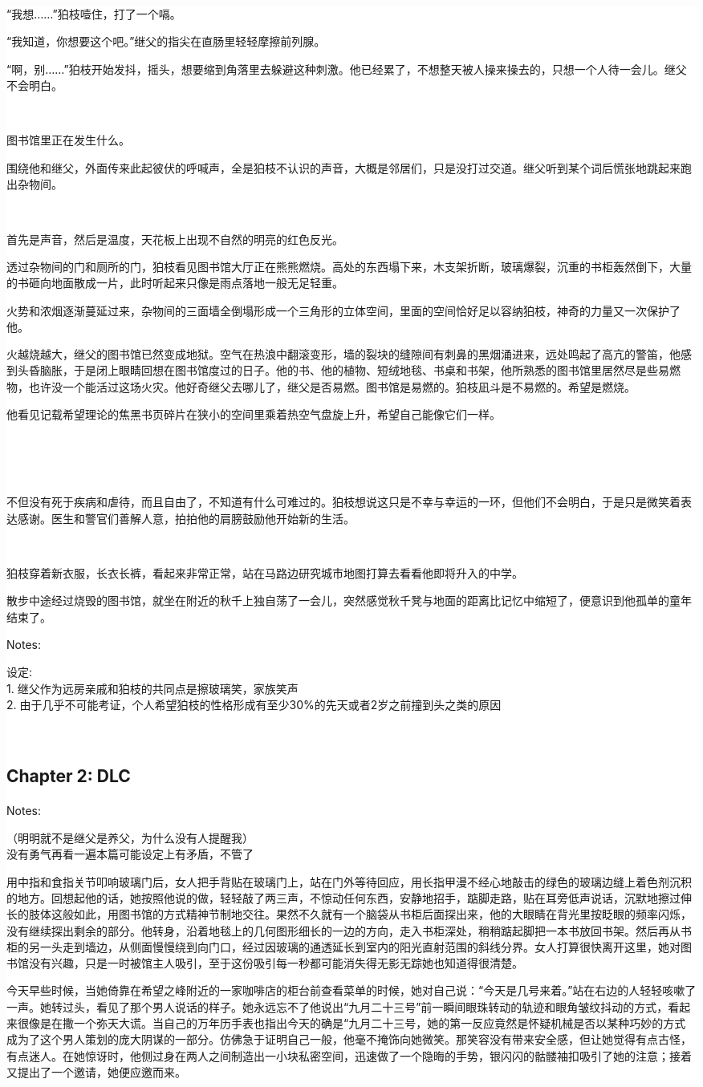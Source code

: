 “我想……”狛枝噎住，打了一个嗝。

“我知道，你想要这个吧。”继父的指尖在直肠里轻轻摩擦前列腺。

“啊，别……”狛枝开始发抖，摇头，想要缩到角落里去躲避这种刺激。他已经累了，不想整天被人操来操去的，只想一个人待一会儿。继父不会明白。

<br/>

图书馆里正在发生什么。

围绕他和继父，外面传来此起彼伏的呼喊声，全是狛枝不认识的声音，大概是邻居们，只是没打过交道。继父听到某个词后慌张地跳起来跑出杂物间。

<br/>

首先是声音，然后是温度，天花板上出现不自然的明亮的红色反光。

透过杂物间的门和厕所的门，狛枝看见图书馆大厅正在熊熊燃烧。高处的东西塌下来，木支架折断，玻璃爆裂，沉重的书柜轰然倒下，大量的书砸向地面散成一片，此时听起来只像是雨点落地一般无足轻重。

火势和浓烟逐渐蔓延过来，杂物间的三面墙全倒塌形成一个三角形的立体空间，里面的空间恰好足以容纳狛枝，神奇的力量又一次保护了他。

火越烧越大，继父的图书馆已然变成地狱。空气在热浪中翻滚变形，墙的裂块的缝隙间有刺鼻的黑烟涌进来，远处鸣起了高亢的警笛，他感到头昏脑胀，于是闭上眼睛回想在图书馆度过的日子。他的书、他的植物、短绒地毯、书桌和书架，他所熟悉的图书馆里居然尽是些易燃物，也许没一个能活过这场火灾。他好奇继父去哪儿了，继父是否易燃。图书馆是易燃的。狛枝凪斗是不易燃的。希望是燃烧。

他看见记载希望理论的焦黑书页碎片在狭小的空间里乘着热空气盘旋上升，希望自己能像它们一样。

<br/><br/><br/>


不但没有死于疾病和虐待，而且自由了，不知道有什么可难过的。狛枝想说这只是不幸与幸运的一环，但他们不会明白，于是只是微笑着表达感谢。医生和警官们善解人意，拍拍他的肩膀鼓励他开始新的生活。

<br/>

狛枝穿着新衣服，长衣长裤，看起来非常正常，站在马路边研究城市地图打算去看看他即将升入的中学。

散步中途经过烧毁的图书馆，就坐在附近的秋千上独自荡了一会儿，突然感觉秋千凳与地面的距离比记忆中缩短了，便意识到他孤单的童年结束了。

<div class="note">
<p>Notes:</p>
 <p>设定:<br/>1. 继父作为远房亲戚和狛枝的共同点是擦玻璃笑，家族笑声<br/>2. 由于几乎不可能考证，个人希望狛枝的性格形成有至少30%的先天或者2岁之前撞到头之类的原因</p></div>


<br/>

## Chapter 2: DLC

<div class="note">
<p>Notes:</p>
<p>（明明就不是继父是养父，为什么没有人提醒我）<br/>没有勇气再看一遍本篇可能设定上有矛盾，不管了</p>
</div>

用中指和食指关节叩响玻璃门后，女人把手背贴在玻璃门上，站在门外等待回应，用长指甲漫不经心地敲击的绿色的玻璃边缝上着色剂沉积的地方。回想起他的话，她按照他说的做，轻轻敲了两三声，不惊动任何东西，安静地招手，踮脚走路，贴在耳旁低声说话，沉默地擦过伸长的肢体这般如此，用图书馆的方式精神节制地交往。果然不久就有一个脑袋从书柜后面探出来，他的大眼睛在背光里按眨眼的频率闪烁，没有继续探出剩余的部分。他转身，沿着地毯上的几何图形细长的一边的方向，走入书柜深处，稍稍踮起脚把一本书放回书架。然后再从书柜的另一头走到墙边，从侧面慢慢绕到向门口，经过因玻璃的通透延长到室内的阳光直射范围的斜线分界。女人打算很快离开这里，她对图书馆没有兴趣，只是一时被馆主人吸引，至于这份吸引每一秒都可能消失得无影无踪她也知道得很清楚。

今天早些时候，当她倚靠在希望之峰附近的一家咖啡店的柜台前查看菜单的时候，她对自己说：“今天是几号来着。”站在右边的人轻轻咳嗽了一声。她转过头，看见了那个男人说话的样子。她永远忘不了他说出“九月二十三号”前一瞬间眼珠转动的轨迹和眼角皱纹抖动的方式，看起来很像是在撒一个弥天大谎。当自己的万年历手表也指出今天的确是“九月二十三号，她的第一反应竟然是怀疑机械是否以某种巧妙的方式成为了这个男人策划的庞大阴谋的一部分。仿佛急于证明自己一般，他毫不掩饰向她微笑。那笑容没有带来安全感，但让她觉得有点古怪，有点迷人。在她惊讶时，他侧过身在两人之间制造出一小块私密空间，迅速做了一个隐晦的手势，银闪闪的骷髅袖扣吸引了她的注意；接着又提出了一个邀请，她便应邀而来。
